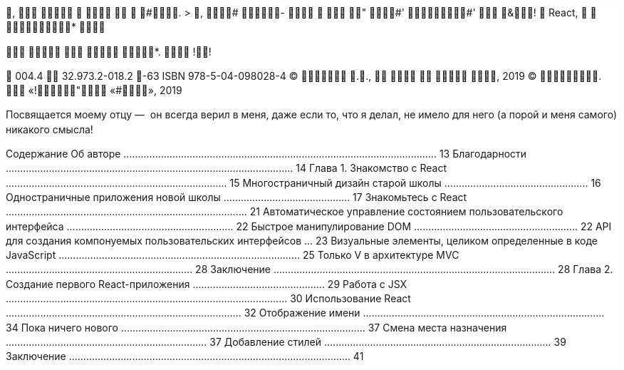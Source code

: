 ,  
 
  #. >
, # -
  
" #' #' 
&! 
React, 
 *


 
  *. 
!!

	 004.4
	 32.973.2-018.2
-63
ISBN 978-5-04-098028-4
©  .., 
 
 , 2019
© 
.  «!" «#», 2019

Посвящается моему отцу —  он всегда верил в меня,
даже если то, что я делал, не имело для него
(а порой и меня самого) никакого смысла!

Содержание
Об авторе ............................................................................................................. 13
Благодарности .................................................................................................... 14
Глава 1. Знакомство с React ............................................................................. 15
Многостраничный дизайн старой школы .................................................. 16
Одностраничные приложения новой школы ............................................ 17
Знакомьтесь с React .................................................................................... 21
Автоматическое управление состоянием
пользовательского интерфейса .......................................................... 22
Быстрое манипулирование DOM ......................................................... 22
API  для создания компонуемых пользовательских интерфейсов ... 23
Визуальные элементы, целиком определенные
в коде JavaScript .................................................................................... 25
Только V в архитектуре MVC ................................................................. 28
Заключение .................................................................................................. 28
Глава 2. Создание первого React-приложения .............................................. 29
Работа с JSX .................................................................................................. 30
Использование React .................................................................................. 32
Отображение имени .................................................................................... 34
Пока ничего нового ..................................................................................... 37
Смена места назначения ...................................................................... 37
Добавление стилей ............................................................................... 39
Заключение .................................................................................................. 41